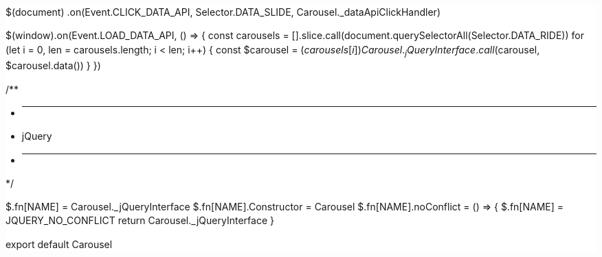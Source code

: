 $(document)
  .on(Event.CLICK_DATA_API, Selector.DATA_SLIDE, Carousel._dataApiClickHandler)

$(window).on(Event.LOAD_DATA_API, () => {
  const carousels = [].slice.call(document.querySelectorAll(Selector.DATA_RIDE))
  for (let i = 0, len = carousels.length; i < len; i++) {
    const $carousel = $(carousels[i])
    Carousel._jQueryInterface.call($carousel, $carousel.data())
  }
})

/**
 * ------------------------------------------------------------------------
 * jQuery
 * ------------------------------------------------------------------------
 */

$.fn[NAME] = Carousel._jQueryInterface
$.fn[NAME].Constructor = Carousel
$.fn[NAME].noConflict = () => {
  $.fn[NAME] = JQUERY_NO_CONFLICT
  return Carousel._jQueryInterface
}

export default Carousel

